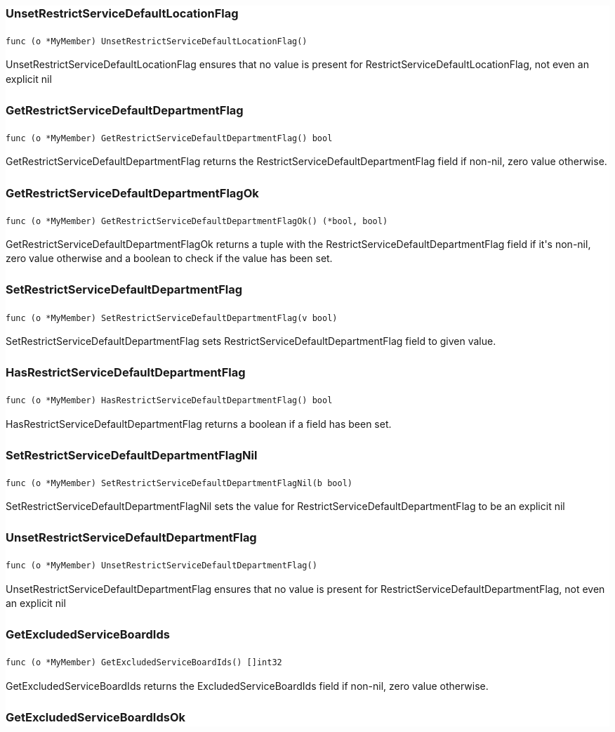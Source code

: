 ### UnsetRestrictServiceDefaultLocationFlag
`func (o *MyMember) UnsetRestrictServiceDefaultLocationFlag()`

UnsetRestrictServiceDefaultLocationFlag ensures that no value is present for RestrictServiceDefaultLocationFlag, not even an explicit nil
### GetRestrictServiceDefaultDepartmentFlag

`func (o *MyMember) GetRestrictServiceDefaultDepartmentFlag() bool`

GetRestrictServiceDefaultDepartmentFlag returns the RestrictServiceDefaultDepartmentFlag field if non-nil, zero value otherwise.

### GetRestrictServiceDefaultDepartmentFlagOk

`func (o *MyMember) GetRestrictServiceDefaultDepartmentFlagOk() (*bool, bool)`

GetRestrictServiceDefaultDepartmentFlagOk returns a tuple with the RestrictServiceDefaultDepartmentFlag field if it's non-nil, zero value otherwise
and a boolean to check if the value has been set.

### SetRestrictServiceDefaultDepartmentFlag

`func (o *MyMember) SetRestrictServiceDefaultDepartmentFlag(v bool)`

SetRestrictServiceDefaultDepartmentFlag sets RestrictServiceDefaultDepartmentFlag field to given value.

### HasRestrictServiceDefaultDepartmentFlag

`func (o *MyMember) HasRestrictServiceDefaultDepartmentFlag() bool`

HasRestrictServiceDefaultDepartmentFlag returns a boolean if a field has been set.

### SetRestrictServiceDefaultDepartmentFlagNil

`func (o *MyMember) SetRestrictServiceDefaultDepartmentFlagNil(b bool)`

 SetRestrictServiceDefaultDepartmentFlagNil sets the value for RestrictServiceDefaultDepartmentFlag to be an explicit nil

### UnsetRestrictServiceDefaultDepartmentFlag
`func (o *MyMember) UnsetRestrictServiceDefaultDepartmentFlag()`

UnsetRestrictServiceDefaultDepartmentFlag ensures that no value is present for RestrictServiceDefaultDepartmentFlag, not even an explicit nil
### GetExcludedServiceBoardIds

`func (o *MyMember) GetExcludedServiceBoardIds() []int32`

GetExcludedServiceBoardIds returns the ExcludedServiceBoardIds field if non-nil, zero value otherwise.

### GetExcludedServiceBoardIdsOk
